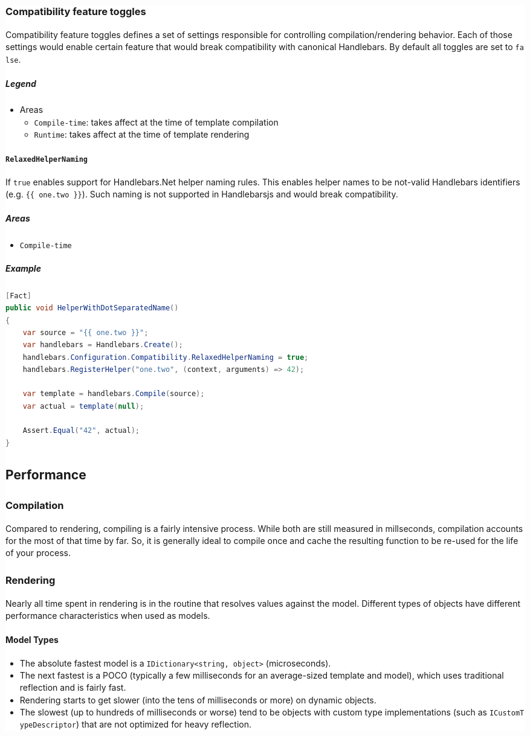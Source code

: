 ### Compatibility feature toggles

Compatibility feature toggles defines a set of settings responsible for controlling compilation/rendering behavior. Each of those settings would enable certain feature that would break compatibility with canonical Handlebars.
By default all toggles are set to `false`. 

##### Legend
- Areas
  - `Compile-time`: takes affect at the time of template compilation
  - `Runtime`: takes affect at the time of template rendering

#### `RelaxedHelperNaming`
If `true` enables support for Handlebars.Net helper naming rules.
This enables helper names to be not-valid Handlebars identifiers (e.g. `{{ one.two }}`).
Such naming is not supported in Handlebarsjs and would break compatibility.

##### Areas
- `Compile-time`

##### Example
```c#
[Fact]
public void HelperWithDotSeparatedName()
{
    var source = "{{ one.two }}";
    var handlebars = Handlebars.Create();
    handlebars.Configuration.Compatibility.RelaxedHelperNaming = true;
    handlebars.RegisterHelper("one.two", (context, arguments) => 42);

    var template = handlebars.Compile(source);
    var actual = template(null);
    
    Assert.Equal("42", actual);
}
```

## Performance

### Compilation

Compared to rendering, compiling is a fairly intensive process. While both are still measured in millseconds, compilation accounts for the most of that time by far. So, it is generally ideal to compile once and cache the resulting function to be re-used for the life of your process.

### Rendering
Nearly all time spent in rendering is in the routine that resolves values against the model. Different types of objects have different performance characteristics when used as models.

#### Model Types
- The absolute fastest model is a `IDictionary<string, object>` (microseconds).
- The next fastest is a POCO (typically a few milliseconds for an average-sized template and model), which uses traditional reflection and is fairly fast.
- Rendering starts to get slower (into the tens of milliseconds or more) on dynamic objects.
- The slowest (up to hundreds of milliseconds or worse) tend to be objects with custom type implementations (such as `ICustomTypeDescriptor`) that are not optimized for heavy reflection.
